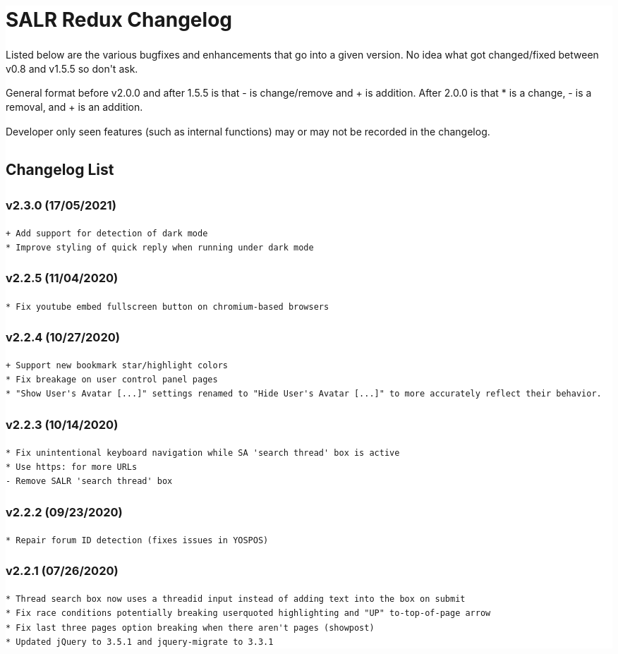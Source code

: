 SALR Redux Changelog
==============================================

Listed below are the various bugfixes and enhancements that go into a given version. No idea what got changed/fixed between v0.8 and v1.5.5 so don't ask.

General format before v2.0.0 and after 1.5.5 is that - is change/remove and + is addition.
After 2.0.0 is that * is a change, - is a removal, and + is an addition.

Developer only seen features (such as internal functions) may or may not be recorded in the changelog.

Changelog List
--------------

### <a name="230"></a>v2.3.0 (17/05/2021)

```
+ Add support for detection of dark mode
* Improve styling of quick reply when running under dark mode
```

### <a name="225"></a>v2.2.5 (11/04/2020)

```
* Fix youtube embed fullscreen button on chromium-based browsers
```

### <a name="224"></a>v2.2.4 (10/27/2020)

```
+ Support new bookmark star/highlight colors
* Fix breakage on user control panel pages
* "Show User's Avatar [...]" settings renamed to "Hide User's Avatar [...]" to more accurately reflect their behavior.
```

### <a name="223"></a>v2.2.3 (10/14/2020)

```
* Fix unintentional keyboard navigation while SA 'search thread' box is active
* Use https: for more URLs
- Remove SALR 'search thread' box
```

### <a name="222"></a>v2.2.2 (09/23/2020)

```
* Repair forum ID detection (fixes issues in YOSPOS)
```

### <a name="221"></a>v2.2.1 (07/26/2020)

```
* Thread search box now uses a threadid input instead of adding text into the box on submit
* Fix race conditions potentially breaking userquoted highlighting and "UP" to-top-of-page arrow
* Fix last three pages option breaking when there aren't pages (showpost)
* Updated jQuery to 3.5.1 and jquery-migrate to 3.3.1
```
